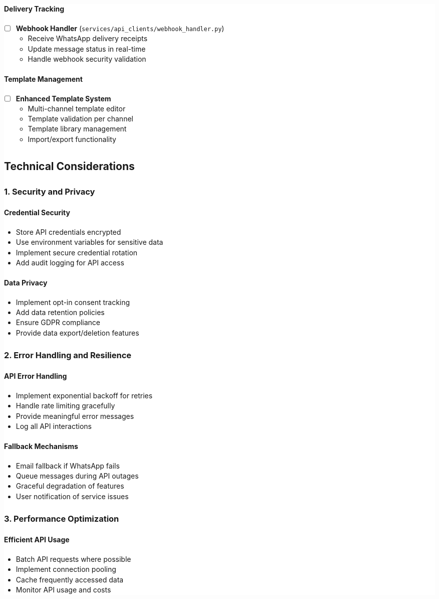 #### **Delivery Tracking**
- [ ] **Webhook Handler** (`services/api_clients/webhook_handler.py`)
  - Receive WhatsApp delivery receipts
  - Update message status in real-time
  - Handle webhook security validation

#### **Template Management**
- [ ] **Enhanced Template System**
  - Multi-channel template editor
  - Template validation per channel
  - Template library management
  - Import/export functionality

## Technical Considerations

### 1. Security and Privacy

#### **Credential Security**
- Store API credentials encrypted
- Use environment variables for sensitive data
- Implement secure credential rotation
- Add audit logging for API access

#### **Data Privacy**
- Implement opt-in consent tracking
- Add data retention policies
- Ensure GDPR compliance
- Provide data export/deletion features

### 2. Error Handling and Resilience

#### **API Error Handling**
- Implement exponential backoff for retries
- Handle rate limiting gracefully
- Provide meaningful error messages
- Log all API interactions

#### **Fallback Mechanisms**
- Email fallback if WhatsApp fails
- Queue messages during API outages
- Graceful degradation of features
- User notification of service issues

### 3. Performance Optimization

#### **Efficient API Usage**
- Batch API requests where possible
- Implement connection pooling
- Cache frequently accessed data
- Monitor API usage and costs
